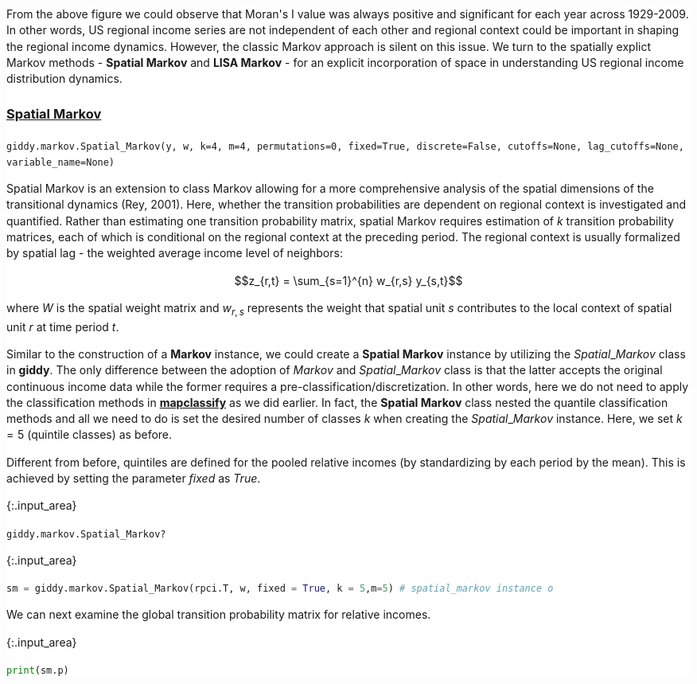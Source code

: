 
From the above figure we could observe that Moran's I value was always positive and significant for each year across 1929-2009. In other words, US regional income series are not independent of each other and regional context could be important in shaping the regional income dynamics. However, the classic Markov approach is silent on this issue. 
We turn to the spatially explict Markov methods - **Spatial Markov** and **LISA Markov** - for an explicit incorporation of space in understanding US regional income distribution dynamics.

### [Spatial Markov](http://onlinelibrary.wiley.com/doi/10.1111/j.1538-4632.2001.tb00444.x/full)

```
giddy.markov.Spatial_Markov(y, w, k=4, m=4, permutations=0, fixed=True, discrete=False, cutoffs=None, lag_cutoffs=None, variable_name=None)
```

Spatial Markov is an extension to class Markov allowing for a more comprehensive analysis of the spatial dimensions of the transitional dynamics (Rey, 2001). Here, whether the transition probabilities are dependent on regional context is investigated and quantified. Rather than estimating one transition probability matrix, spatial Markov requires estimation of $k$ transition probability matrices, each of which is conditional on the regional context at the preceding period. The regional context is usually formalized by spatial lag - the weighted average income level of neighbors:

$$z_{r,t} = \sum_{s=1}^{n} w_{r,s} y_{s,t}$$

where $W$ is the spatial weight matrix and $w_{r,s}$ represents the weight that spatial unit $s$ contributes to the local context of spatial unit $r$ at time period $t$.

Similar to the construction of a **Markov** instance, we could create a **Spatial Markov** instance by utilizing the $Spatial\_Markov$ class in **giddy**. The only difference between the adoption of $Markov$ and $Spatial\_Markov$ class is that the latter accepts the original continuous income data while the former requires a pre-classification/discretization. In other words, here we do not need to apply the classification methods in [**mapclassify**](https://github.com/pysal/mapclassify) as we did earlier. In fact, the **Spatial Markov** class nested the quantile classification methods and all we need to do is set the desired number of classes $k$ when creating the $Spatial\_Markov$ instance. Here, we set $k=5$ (quintile classes) as before.

Different from before, quintiles are defined for the pooled relative incomes (by standardizing by each period by the mean). This is achieved by setting the parameter $fixed$ as *True*. 



{:.input_area}
```python
giddy.markov.Spatial_Markov?
```




{:.input_area}
```python
sm = giddy.markov.Spatial_Markov(rpci.T, w, fixed = True, k = 5,m=5) # spatial_markov instance o 
```


We can next examine the global transition probability matrix for relative incomes.



{:.input_area}
```python
print(sm.p)
```
